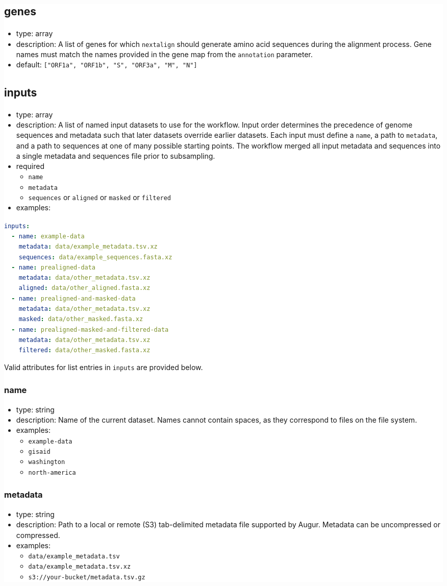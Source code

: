 ## genes
* type: array
* description: A list of genes for which `nextalign` should generate amino acid sequences during the alignment process. Gene names must match the names provided in the gene map from the `annotation` parameter.
* default: `["ORF1a", "ORF1b", "S", "ORF3a", "M", "N"]`

## inputs
* type: array
* description: A list of named input datasets to use for the workflow. Input order determines the precedence of genome sequences and metadata such that later datasets override earlier datasets. Each input must define a `name`, a path to `metadata`, and a path to sequences at one of many possible starting points. The workflow merged all input metadata and sequences into a single metadata and sequences file prior to subsampling.
* required
	* `name`
	* `metadata`
	* `sequences` or `aligned` or `masked` or `filtered`
* examples:
```yaml
inputs:
  - name: example-data
    metadata: data/example_metadata.tsv.xz
    sequences: data/example_sequences.fasta.xz
  - name: prealigned-data
    metadata: data/other_metadata.tsv.xz
    aligned: data/other_aligned.fasta.xz
  - name: prealigned-and-masked-data
    metadata: data/other_metadata.tsv.xz
    masked: data/other_masked.fasta.xz
  - name: prealigned-masked-and-filtered-data
    metadata: data/other_metadata.tsv.xz
    filtered: data/other_masked.fasta.xz
```

Valid attributes for list entries in `inputs` are provided below.

### name
* type: string
* description: Name of the current dataset. Names cannot contain spaces, as they correspond to files on the file system.
* examples:
	* `example-data`
	* `gisaid`
	* `washington`
	* `north-america`

### metadata
* type: string
* description: Path to a local or remote (S3) tab-delimited metadata file supported by Augur. Metadata can be uncompressed or compressed.
* examples:
	* `data/example_metadata.tsv`
	* `data/example_metadata.tsv.xz`
	* `s3://your-bucket/metadata.tsv.gz`
